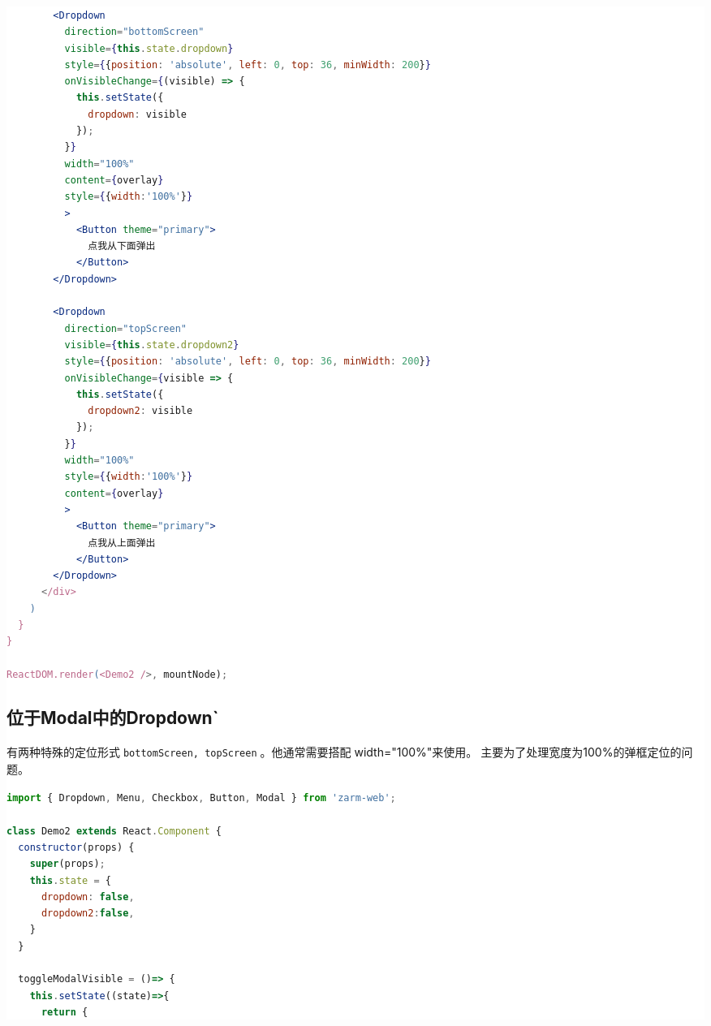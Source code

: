 ```jsx
        <Dropdown
          direction="bottomScreen"
          visible={this.state.dropdown}
          style={{position: 'absolute', left: 0, top: 36, minWidth: 200}}
          onVisibleChange={(visible) => {
            this.setState({
              dropdown: visible
            });
          }}
          width="100%"
          content={overlay}
          style={{width:'100%'}}
          >
            <Button theme="primary">
              点我从下面弹出
            </Button>
        </Dropdown>
    
        <Dropdown
          direction="topScreen"
          visible={this.state.dropdown2}
          style={{position: 'absolute', left: 0, top: 36, minWidth: 200}}
          onVisibleChange={visible => {
            this.setState({
              dropdown2: visible
            });
          }}
          width="100%"
          style={{width:'100%'}}
          content={overlay}
          >
            <Button theme="primary">
              点我从上面弹出
            </Button>
        </Dropdown>
      </div>
    )
  }
}

ReactDOM.render(<Demo2 />, mountNode);
```

## 位于Modal中的Dropdown`

有两种特殊的定位形式 `bottomScreen, topScreen` 。他通常需要搭配 width="100%"来使用。
主要为了处理宽度为100%的弹框定位的问题。

```jsx
import { Dropdown, Menu, Checkbox, Button, Modal } from 'zarm-web';

class Demo2 extends React.Component {
  constructor(props) {
    super(props);
    this.state = {
      dropdown: false,
      dropdown2:false,
    }
  }

  toggleModalVisible = ()=> {
    this.setState((state)=>{
      return {
```